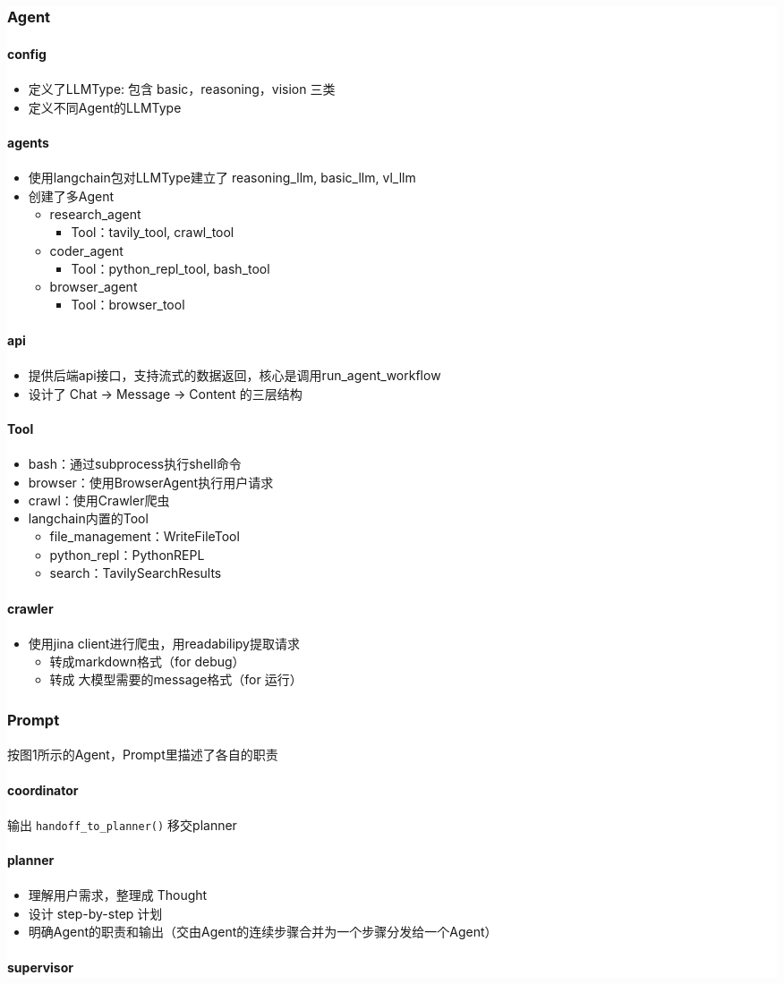 ### Agent

#### config

- 定义了LLMType: 包含 basic，reasoning，vision 三类
- 定义不同Agent的LLMType

#### agents

- 使用langchain包对LLMType建立了 reasoning_llm, basic_llm, vl_llm
- 创建了多Agent
    * research_agent
        - Tool：tavily_tool, crawl_tool
    * coder_agent
        - Tool：python_repl_tool, bash_tool
    * browser_agent
        - Tool：browser_tool

#### api

- 提供后端api接口，支持流式的数据返回，核心是调用run_agent_workflow
- 设计了 Chat -> Message -> Content 的三层结构

#### Tool

- bash：通过subprocess执行shell命令
- browser：使用BrowserAgent执行用户请求
- crawl：使用Crawler爬虫
- langchain内置的Tool
    * file_management：WriteFileTool
    * python_repl：PythonREPL
    * search：TavilySearchResults

#### crawler

- 使用jina client进行爬虫，用readabilipy提取请求
    * 转成markdown格式（for debug）
    * 转成 大模型需要的message格式（for 运行）

### Prompt

按图1所示的Agent，Prompt里描述了各自的职责

#### coordinator

输出 `handoff_to_planner()` 移交planner

#### planner

- 理解用户需求，整理成 Thought
- 设计 step-by-step 计划
- 明确Agent的职责和输出（交由Agent的连续步骤合并为一个步骤分发给一个Agent）

#### supervisor
